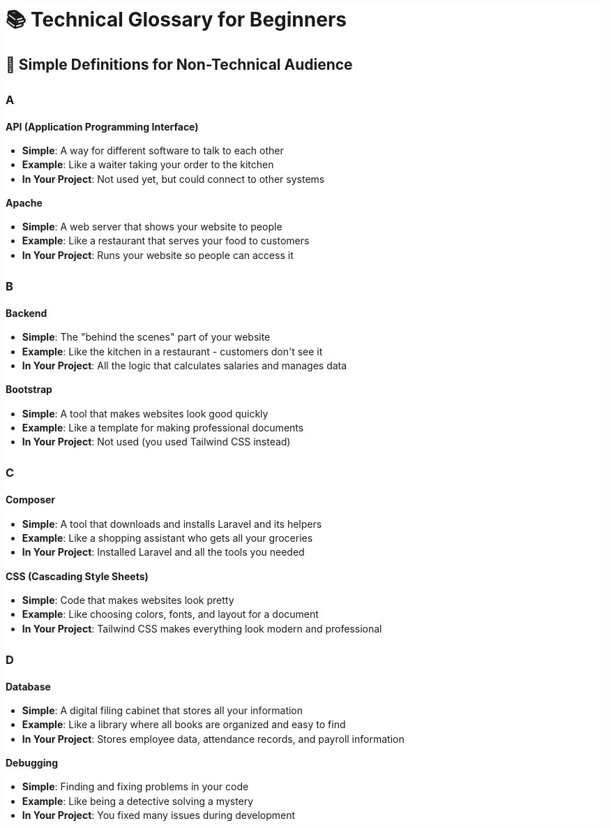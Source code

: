 # 📚 Technical Glossary for Beginners

## 🎯 **Simple Definitions for Non-Technical Audience**

### **A**

**API (Application Programming Interface)**
- **Simple**: A way for different software to talk to each other
- **Example**: Like a waiter taking your order to the kitchen
- **In Your Project**: Not used yet, but could connect to other systems

**Apache**
- **Simple**: A web server that shows your website to people
- **Example**: Like a restaurant that serves your food to customers
- **In Your Project**: Runs your website so people can access it

### **B**

**Backend**
- **Simple**: The "behind the scenes" part of your website
- **Example**: Like the kitchen in a restaurant - customers don't see it
- **In Your Project**: All the logic that calculates salaries and manages data

**Bootstrap**
- **Simple**: A tool that makes websites look good quickly
- **Example**: Like a template for making professional documents
- **In Your Project**: Not used (you used Tailwind CSS instead)

### **C**

**Composer**
- **Simple**: A tool that downloads and installs Laravel and its helpers
- **Example**: Like a shopping assistant who gets all your groceries
- **In Your Project**: Installed Laravel and all the tools you needed

**CSS (Cascading Style Sheets)**
- **Simple**: Code that makes websites look pretty
- **Example**: Like choosing colors, fonts, and layout for a document
- **In Your Project**: Tailwind CSS makes everything look modern and professional

### **D**

**Database**
- **Simple**: A digital filing cabinet that stores all your information
- **Example**: Like a library where all books are organized and easy to find
- **In Your Project**: Stores employee data, attendance records, and payroll information

**Debugging**
- **Simple**: Finding and fixing problems in your code
- **Example**: Like being a detective solving a mystery
- **In Your Project**: You fixed many issues during development
